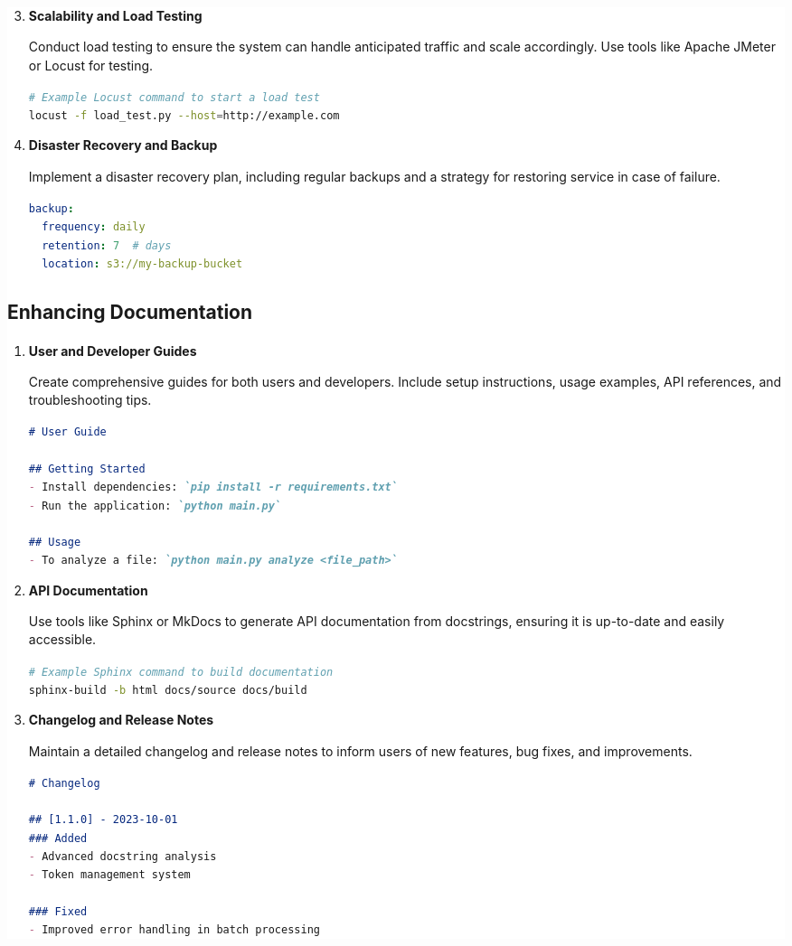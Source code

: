 3. **Scalability and Load Testing**

   Conduct load testing to ensure the system can handle anticipated traffic and scale accordingly. Use tools like Apache JMeter or Locust for testing.

   ```bash
   # Example Locust command to start a load test
   locust -f load_test.py --host=http://example.com
   ```

4. **Disaster Recovery and Backup**

   Implement a disaster recovery plan, including regular backups and a strategy for restoring service in case of failure.

   ```yaml
   backup:
     frequency: daily
     retention: 7  # days
     location: s3://my-backup-bucket
   ```

## Enhancing Documentation

1. **User and Developer Guides**

   Create comprehensive guides for both users and developers. Include setup instructions, usage examples, API references, and troubleshooting tips.

   ```markdown
   # User Guide

   ## Getting Started
   - Install dependencies: `pip install -r requirements.txt`
   - Run the application: `python main.py`

   ## Usage
   - To analyze a file: `python main.py analyze <file_path>`
   ```

2. **API Documentation**

   Use tools like Sphinx or MkDocs to generate API documentation from docstrings, ensuring it is up-to-date and easily accessible.

   ```bash
   # Example Sphinx command to build documentation
   sphinx-build -b html docs/source docs/build
   ```

3. **Changelog and Release Notes**

   Maintain a detailed changelog and release notes to inform users of new features, bug fixes, and improvements.

   ```markdown
   # Changelog

   ## [1.1.0] - 2023-10-01
   ### Added
   - Advanced docstring analysis
   - Token management system

   ### Fixed
   - Improved error handling in batch processing
   ```
